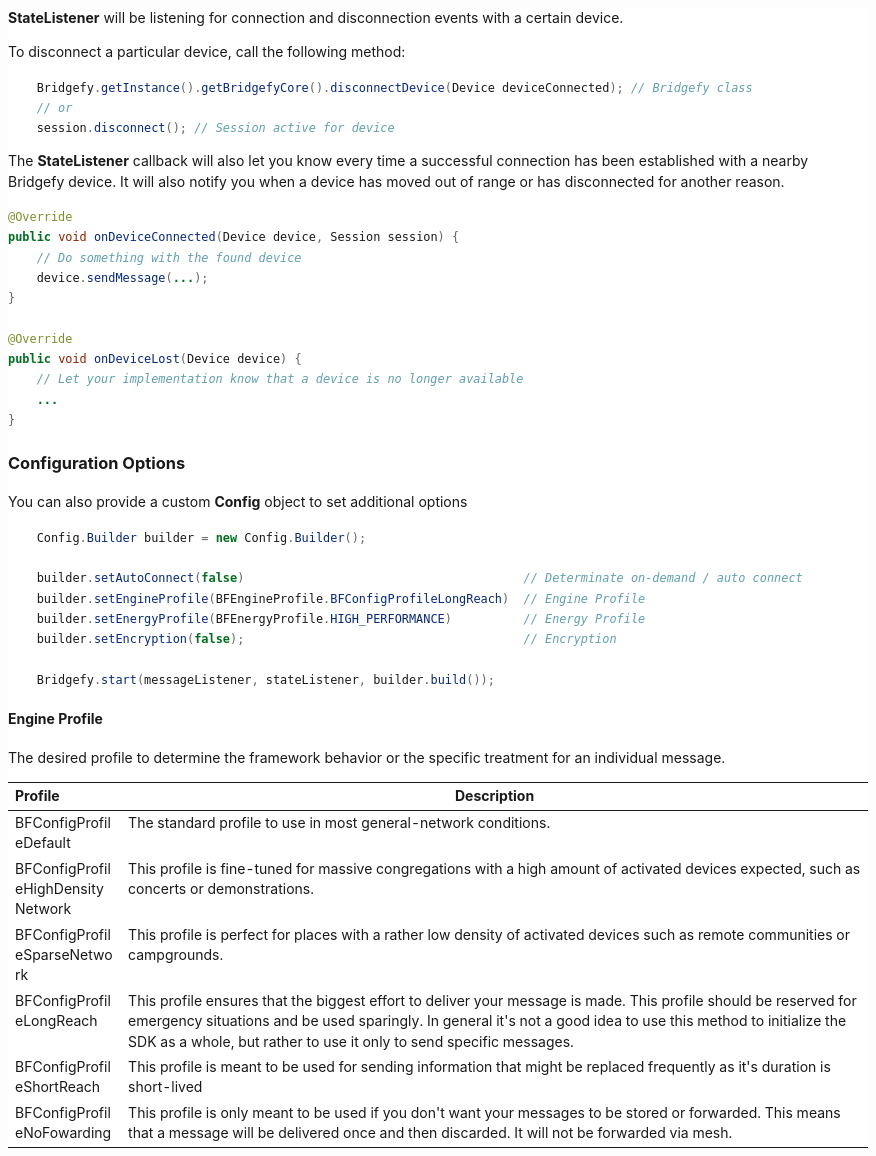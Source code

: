 **StateListener** will be listening for connection and disconnection events with a certain device.

To disconnect a particular device, call the following method:

````java
    Bridgefy.getInstance().getBridgefyCore().disconnectDevice(Device deviceConnected); // Bridgefy class
    // or
    session.disconnect(); // Session active for device
````

The **StateListener** callback will also let you know every time a successful connection has been established with a nearby Bridgefy device. It will also notify you when a device has moved out of range or has disconnected for another reason.

```java
@Override
public void onDeviceConnected(Device device, Session session) {
    // Do something with the found device
    device.sendMessage(...);
}
 
@Override
public void onDeviceLost(Device device) {
    // Let your implementation know that a device is no longer available
    ...
}
```

### Configuration Options
You can also provide a custom **Config** object to set additional options

```java
    Config.Builder builder = new Config.Builder();

    builder.setAutoConnect(false)                                       // Determinate on-demand / auto connect
    builder.setEngineProfile(BFEngineProfile.BFConfigProfileLongReach)  // Engine Profile
    builder.setEnergyProfile(BFEnergyProfile.HIGH_PERFORMANCE)          // Energy Profile 
    builder.setEncryption(false);                                       // Encryption
    
    Bridgefy.start(messageListener, stateListener, builder.build());

```

#### Engine Profile
The desired profile to determine the framework behavior or the specific treatment for an individual message.

**Profile**                             |  **Description**
:-------------                      | -------------
BFConfigProfileDefault              | The standard profile to use in most general-network conditions.
BFConfigProfileHighDensityNetwork   | This profile is fine-tuned for massive congregations with a high amount of activated devices expected, such as concerts or demonstrations.
BFConfigProfileSparseNetwork        | This profile is perfect for places with a rather low density of activated devices such as remote communities or campgrounds.
BFConfigProfileLongReach            | This profile ensures that the biggest effort to deliver your message is made. This profile should be reserved for emergency situations and be used sparingly. In general it's not a good idea to use this method to initialize the SDK as a whole, but rather to use it only to send specific messages.
BFConfigProfileShortReach           | This profile is meant to be used for sending information that might be replaced frequently as it's duration is short-lived
BFConfigProfileNoFowarding          | This profile is only meant to be used if you don't want your messages to be stored or forwarded. This means that a message will be delivered once and then discarded. It will not be forwarded via mesh.
